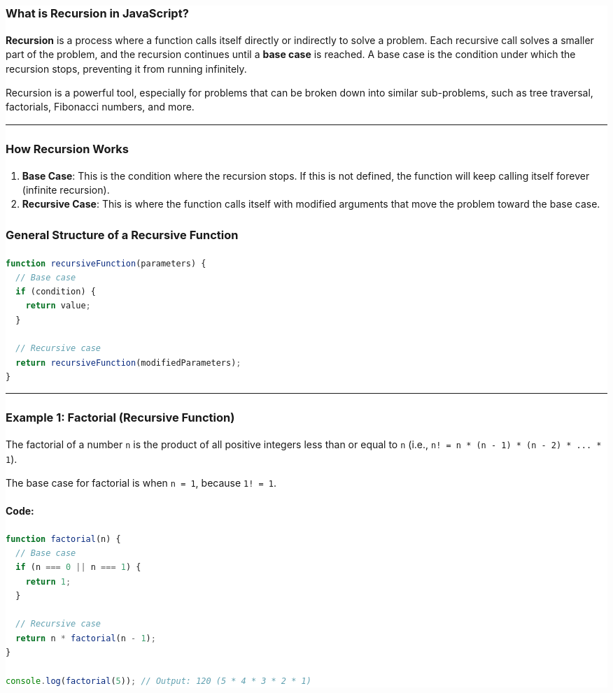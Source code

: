 ### **What is Recursion in JavaScript?**

**Recursion** is a process where a function calls itself directly or indirectly to solve a problem. Each recursive call solves a smaller part of the problem, and the recursion continues until a **base case** is reached. A base case is the condition under which the recursion stops, preventing it from running infinitely.

Recursion is a powerful tool, especially for problems that can be broken down into similar sub-problems, such as tree traversal, factorials, Fibonacci numbers, and more.

---

### **How Recursion Works**

1. **Base Case**: This is the condition where the recursion stops. If this is not defined, the function will keep calling itself forever (infinite recursion).
2. **Recursive Case**: This is where the function calls itself with modified arguments that move the problem toward the base case.

### **General Structure of a Recursive Function**

```javascript
function recursiveFunction(parameters) {
  // Base case
  if (condition) {
    return value;
  }

  // Recursive case
  return recursiveFunction(modifiedParameters);
}
```

---

### **Example 1: Factorial (Recursive Function)**

The factorial of a number `n` is the product of all positive integers less than or equal to `n` (i.e., `n! = n * (n - 1) * (n - 2) * ... * 1`).

The base case for factorial is when `n = 1`, because `1! = 1`.

#### Code:

```javascript
function factorial(n) {
  // Base case
  if (n === 0 || n === 1) {
    return 1;
  }

  // Recursive case
  return n * factorial(n - 1);
}

console.log(factorial(5)); // Output: 120 (5 * 4 * 3 * 2 * 1)
```
